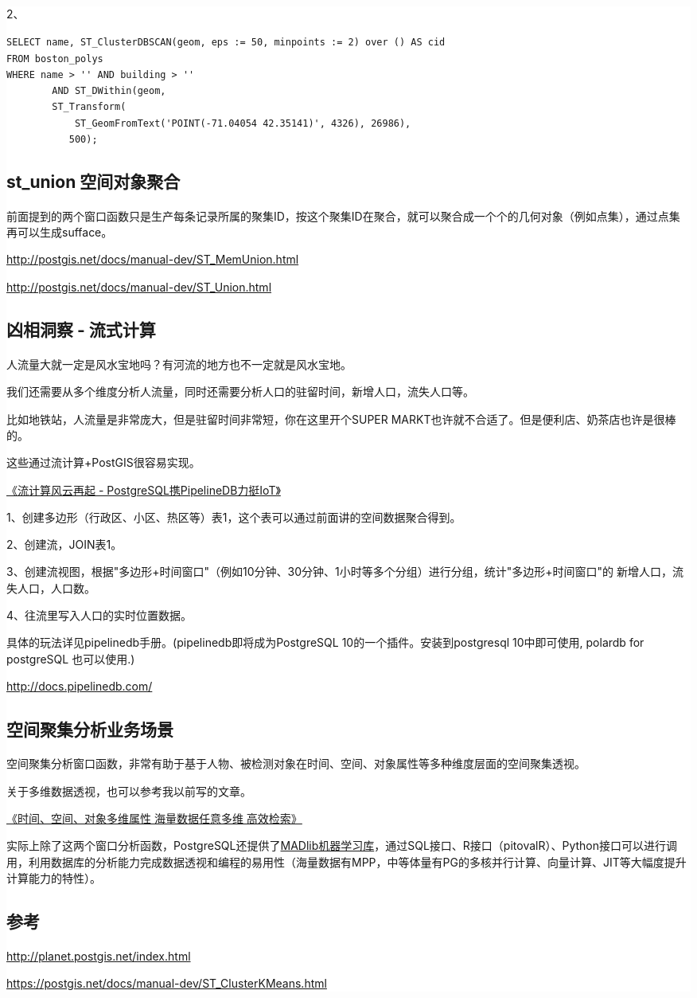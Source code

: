 2、      
      
```      
SELECT name, ST_ClusterDBSCAN(geom, eps := 50, minpoints := 2) over () AS cid      
FROM boston_polys      
WHERE name > '' AND building > ''      
        AND ST_DWithin(geom,      
        ST_Transform(      
            ST_GeomFromText('POINT(-71.04054 42.35141)', 4326), 26986),      
           500);      
```      
      
## st_union 空间对象聚合      
前面提到的两个窗口函数只是生产每条记录所属的聚集ID，按这个聚集ID在聚合，就可以聚合成一个个的几何对象（例如点集），通过点集再可以生成sufface。      
      
http://postgis.net/docs/manual-dev/ST_MemUnion.html      
      
http://postgis.net/docs/manual-dev/ST_Union.html      
      
## 凶相洞察 - 流式计算    
人流量大就一定是风水宝地吗？有河流的地方也不一定就是风水宝地。    
    
我们还需要从多个维度分析人流量，同时还需要分析人口的驻留时间，新增人口，流失人口等。    
    
比如地铁站，人流量是非常庞大，但是驻留时间非常短，你在这里开个SUPER MARKT也许就不合适了。但是便利店、奶茶店也许是很棒的。    
    
这些通过流计算+PostGIS很容易实现。    
    
[《流计算风云再起 - PostgreSQL携PipelineDB力挺IoT》](../201612/20161220_01.md)      
    
1、创建多边形（行政区、小区、热区等）表1，这个表可以通过前面讲的空间数据聚合得到。    
    
2、创建流，JOIN表1。    
    
3、创建流视图，根据"多边形+时间窗口"（例如10分钟、30分钟、1小时等多个分组）进行分组，统计"多边形+时间窗口"的 新增人口，流失人口，人口数。    
    
4、往流里写入人口的实时位置数据。    
    
具体的玩法详见pipelinedb手册。(pipelinedb即将成为PostgreSQL 10的一个插件。安装到postgresql 10中即可使用, polardb for postgreSQL 也可以使用.)    
    
http://docs.pipelinedb.com/    
        
## 空间聚集分析业务场景      
空间聚集分析窗口函数，非常有助于基于人物、被检测对象在时间、空间、对象属性等多种维度层面的空间聚集透视。      
      
关于多维数据透视，也可以参考我以前写的文章。      
      
[《时间、空间、对象多维属性 海量数据任意多维 高效检索》](../201707/20170722_01.md)        
      
实际上除了这两个窗口分析函数，PostgreSQL还提供了[MADlib机器学习库](http://madlib.incubator.apache.org/index.html)，通过SQL接口、R接口（pitovalR）、Python接口可以进行调用，利用数据库的分析能力完成数据透视和编程的易用性（海量数据有MPP，中等体量有PG的多核并行计算、向量计算、JIT等大幅度提升计算能力的特性）。        
        
## 参考      
http://planet.postgis.net/index.html      
      
https://postgis.net/docs/manual-dev/ST_ClusterKMeans.html      
      